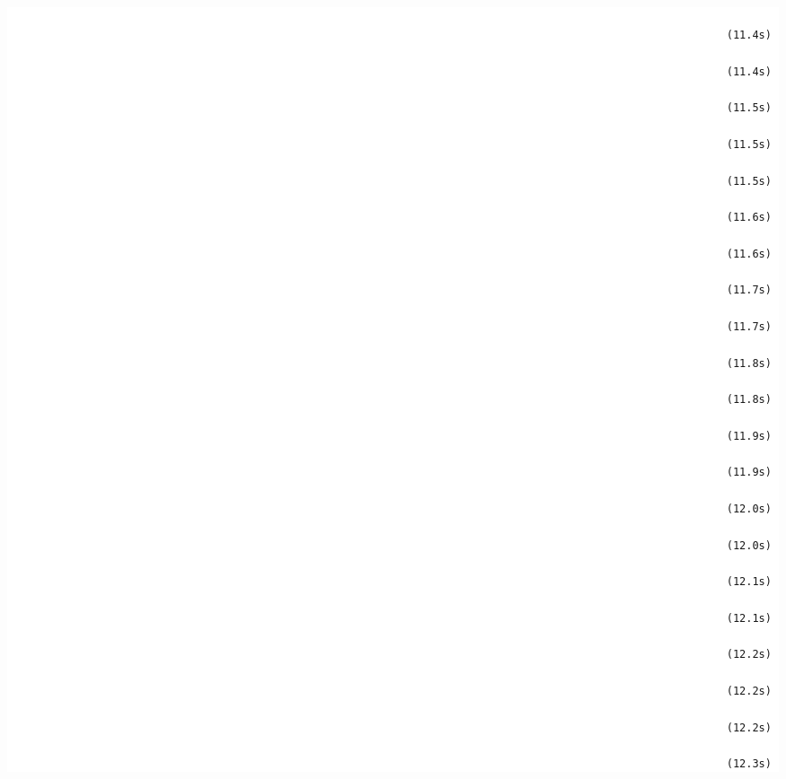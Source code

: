 ```

                                                                                                                (11.4s)       

                                                                                                                (11.4s)       

                                                                                                                (11.5s)       

                                                                                                                (11.5s)       

                                                                                                                (11.5s)       

                                                                                                                (11.6s)       

                                                                                                                (11.6s)       

                                                                                                                (11.7s)       

                                                                                                                (11.7s)       

                                                                                                                (11.8s)       

                                                                                                                (11.8s)       

                                                                                                                (11.9s)       

                                                                                                                (11.9s)       

                                                                                                                (12.0s)       

                                                                                                                (12.0s)       

                                                                                                                (12.1s)       

                                                                                                                (12.1s)       

                                                                                                                (12.2s)       

                                                                                                                (12.2s)       

                                                                                                                (12.2s)       

                                                                                                                (12.3s)       
```